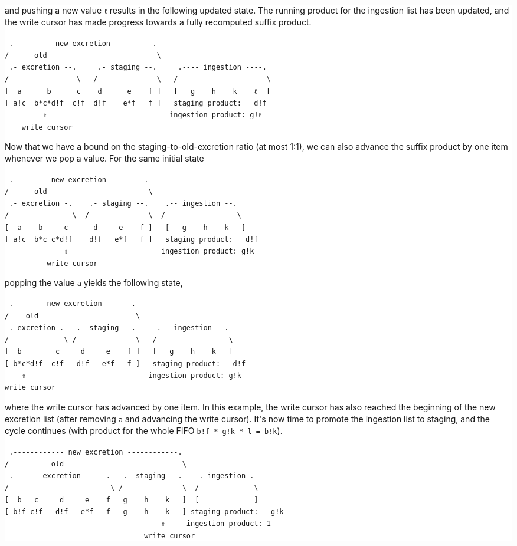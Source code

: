 and pushing a new value `ℓ` results in the following updated state.
The running product for the ingestion list has been updated,
and the write cursor has made progress towards a fully recomputed suffix product.

```
 .--------- new excretion ---------.
/      old                          \
 .- excretion --.     .- staging --.     .---- ingestion ----.
/                \   /              \   /                     \
[  a      b      c    d      e    f ]   [   g    h    k    ℓ  ]
[ a!c  b*c*d!f  c!f  d!f    e*f   f ]   staging product:   d!f
         ⇧                             ingestion product: g!ℓ
    write cursor
```

Now that we have a bound on the staging-to-old-excretion ratio (at most 1:1),
we can also advance the suffix product by one item whenever we pop a value.
For the same initial state

```
 .-------- new excretion --------.
/      old                        \
 .- excretion -.    .- staging --.    .-- ingestion --.
/               \  /              \  /                 \
[  a    b     c      d     e    f ]   [   g    h    k   ]
[ a!c  b*c c*d!f    d!f   e*f   f ]   staging product:   d!f
              ⇧                      ingestion product: g!k
          write cursor
```

popping the value `a` yields the following state,

```
 .------- new excretion ------.
/    old                       \
 .-excretion-.   .- staging --.     .-- ingestion --.
/             \ /              \   /                 \
[  b        c     d     e    f ]   [   g    h    k   ]
[ b*c*d!f  c!f   d!f   e*f   f ]   staging product:   d!f
    ⇧                             ingestion product: g!k
write cursor
```

where the write cursor has advanced by one item.
In this example, the write cursor has also reached the beginning of the new excretion list (after removing `a` and advancing the write cursor).
It's now time to promote the ingestion list to staging, and the cycle continues (with product for the whole FIFO `b!f * g!k * l = b!k`).

```
 .------------ new excretion ------------.
/          old                            \
 .------ excretion -----.   .--staging --.    .-ingestion-.
/                        \ /              \  /             \
[  b   c     d     e    f   g    h    k   ]  [             ]
[ b!f c!f   d!f   e*f   f   g    h    k   ] staging product:   g!k
                                     ⇧     ingestion product: 1
                                 write cursor
```


[^min-queue]: For min/max-augmented queues, [Shachaf links to](https://gts.y.la/@shachaf/statuses/01K2NBCESQ77VG6CCPARSTV7BA) this [other amortised data structure](https://cp-algorithms.com/data_structures/stack_queue_modification.html#queue-modification-method-1) that sparsifies a queue to hold only values that would be the minimum (resp. maximum) value in the queue if they were at the head. Equivalently, each value in the queue is less than (resp. greater than) everything *later* in the queue. That's not a property we can enforce by filtering insertions; we must instead drop a variable-length suffix of the monotonic queue before appending to it. A lot of queue representations let us do that with a (rotated) binary search and a constant-time truncation, so it's reasonable as a deamortised implementation. However, the trick doesn't generalise well, and already when tracking extrema (i.e., min *and* max, which would require one min-queue and another distinct max-queue), the constant factors might be better for a single instance of the more general data structure described here.
[^Pebay]: Aggregation operators are often commutative (all the examples I listed commute, including [one-pass moments](https://www.osti.gov/servlets/purl/1028931)), but FIFO queues apparently get in the way of exploiting commutativity.
[^semigroup]: Assuming only associativity yields a [semigroup](https://mathworld.wolfram.com/Semigroup.html), but we can trivially upgrade a semigroup to a monoid with a sentinel identity value (e.g., `Option<T>` instead of `T`).
[^okasaki]: One could also augment a [purely functional deque](https://www.cambridge.org/core/journals/journal-of-functional-programming/article/simple-and-efficient-purely-functional-queues-and-deques/7B3036772616B39E87BF7FBD119015AB). I expect less than amazing constant factors out of that approach (the DABA papers imply as much, when they explain how Okasaki's constant-time purely functional deque was the inspiration for the data structure).
[^pearls]: Your surprise may vary. I find clever "magic tricks" like this one and others that the Oxford branch of FP seems to be fond of are maybe useful to convince one's self of an algorithm's correctness, but not so much when it comes to fostering the sort of deep understanding that leads to discovering new ones (and there are [folks who recognise the issue and want to fix it](https://kolektiva.social/@beka_valentine/114691133676966456)).
[^diff]: The improvement stems from a minor difference in scheduling. In this post, `query` may perform one more multiplications than DABA's (two instead of one), because DABA incrementally computes the additional product ahead of time. That's not a big change to the invariants, but computing `query`'s extra product on demand is never worse, at least in terms of complexity, than doing the same ahead of time: if we always query the total product after each pop, we just moved the same work to different subroutines, but laziness pays off when there are many pops per query (many queries per pop can be handled with a cache).
[^partial]: It's tempting to promote only a prefix of the ingestion list, but that introduces a sort of circularity because we'd have to find the monoid products of both the upgraded prefix and the remaining suffix... in constant time.
